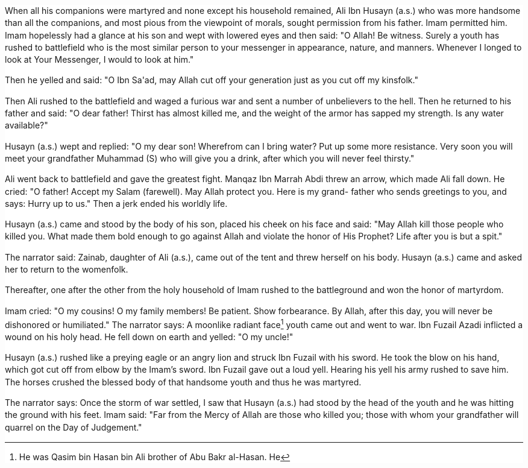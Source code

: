 When all his companions were martyred and none except his household
remained, Ali Ibn Husayn (a.s.) who was more handsome than all the
companions, and most pious from the viewpoint of morals, sought
permission from his father. Imam permitted him. Imam hopelessly had a
glance at his son and wept with lowered eyes and then said: "O Allah! Be
witness. Surely a youth has rushed to battlefield who is the most
similar person to your messenger in appearance, nature, and manners.
Whenever I longed to look at Your Messenger, I would to look at him."

Then he yelled and said: "O Ibn Sa'ad, may Allah cut off your generation
just as you cut off my kinsfolk."

Then Ali rushed to the battlefield and waged a furious war and sent a
number of unbelievers to the hell. Then he returned to his father and
said: "O dear father! Thirst has almost killed me, and the weight of the
armor has sapped my strength. Is any water available?"

Husayn (a.s.) wept and replied: "O my dear son! Wherefrom can I bring
water? Put up some more resistance. Very soon you will meet your
grandfather Muhammad (S) who will give you a drink, after which you will
never feel thirsty."

Ali went back to battlefield and gave the greatest fight. Manqaz Ibn
Marrah Abdi threw an arrow, which made Ali fall down. He cried: "O
father! Accept my Salam (farewell). May Allah protect you. Here is my
grand- father who sends greetings to you, and says: Hurry up to us."
Then a jerk ended his worldly life.

Husayn (a.s.) came and stood by the body of his son, placed his cheek on
his face and said: "May Allah kill those people who killed you. What
made them bold enough to go against Allah and violate the honor of His
Prophet? Life after you is but a spit."

The narrator said: Zainab, daughter of Ali (a.s.), came out of the tent
and threw herself on his body. Husayn (a.s.) came and asked her to
return to the womenfolk.

Thereafter, one after the other from the holy household of Imam rushed
to the battleground and won the honor of martyrdom.

Imam cried: "O my cousins! O my family members! Be patient. Show
forbearance. By Allah, after this day, you will never be dishonored or
humiliated." The narrator says: A moonlike radiant face[^23] youth came
out and went to war. Ibn Fuzail Azadi inflicted a wound on his holy
head. He fell down on earth and yelled: "O my uncle!"

Husayn (a.s.) rushed like a preying eagle or an angry lion and struck
Ibn Fuzail with his sword. He took the blow on his hand, which got cut
off from elbow by the Imam’s sword. Ibn Fuzail gave out a loud yell.
Hearing his yell his army rushed to save him. The horses crushed the
blessed body of that handsome youth and thus he was martyred.

The narrator says: Once the storm of war settled, I saw that Husayn
(a.s.) had stood by the head of the youth and he was hitting the ground
with his feet. Imam said: "Far from the Mercy of Allah are those who
killed you; those with whom your grandfather will quarrel on the Day of
Judgement."


[^1]: Khadija daughter of Khuwailad bin Asad Abdul Uzza, Quraishi, the
[^2]: Hamza bin Abdul Muttalib bin Hashim Abu Ammarah, the leader of
[^3]: Ja’far Ibn Abi Talib, Kunniyyat: Abu Abdullah, Abul Masakin,
[^4]: Abbas bin Ali bin Abi Talib. His mother is Ummul Banin, daughter
[^5]: Ali bin Husayn al-Akbar. Kunniyyat Abul Hasan. He was among the
[^6]: Shimr bin Ziljaushan. His name was Sharhbeel bin Qart Zababi
[^7]: Abdullah bin Ali bin Abi Talib. His mother was Ummul Banin. He was
[^8]: Ja’far bin Ali bin Abi Talib. His mother was Ummul Banin. He was
[^9]: Uthman bin Ali bin Abi Talib. His mother was Ummul Banin. He was
[^10]: Abdullah bin Ja’far bin Abi Talib, a Sahabi, (prophets companion)
[^11]: Aqil bin Abi Talib bin Abdul Muttalib Hashimi, Quraishi, Abu
[^12]: Muslim bin Awsijah Asadi, a hero in the earlier days of Islam is
[^13]: Abdur Rahman bin Abde Rabbihi-rab-Ansari is from Khazraj. Amirul
[^14]: Farwah bin Maeek or Masik bin Harith bin Samah Salmah Ghatifi
[^15]: Surah Yunus 10:71.
[^16]: Surah Mumtahena 60:4
[^17]: In the book Tasmiyah min Qatli ma al-Husayn (p. 155) it is
[^18]: It is mentioned in Ziyaul Ainain on p. 25: Wahab bin Abdullah
[^19]: Jaun is one of the Mawalis (slaves). He was dark- skinned and
[^20]: He is mentioned as Amr bin Khalid Saidavi in most of the sources
[^21]: Shabami: Shabam Batani from Hamadan Qahtaniyah. He was a Kufian.
[^22]: The name of Suwaid bin Amr bin Abil Muta Khashami has appeared in
[^23]: He was Qasim bin Hasan bin Ali brother of Abu Bakr al-Hasan. He
[^24]: He was Abdullah bin Husayn bin Ali bin Abi Talib. His mother was
[^25]: Harmala bin Kahil was an ignoble fellow and a mean minded man.
[^26]: The sphere threw a stone through the enemy's hand Which hit the
[^27]: Abdullah bin Hasan. His mother was the daughter of Salil bin
[^28]: Here are some couplets about the martyrdom of Abdullah: Killing
[^29]: This was because Imam's holy body had become like porcupine due
[^30]: And Imam exclaimed: Bismillah wa billah wa ala millate
[^31]: Sinan bin Anas Nakhai, the killer of Husayn (a.s.). It is said
[^32]: He was an illegitimate born who had driven horses on the body of
[^33]: He is one of those ten who had crushed the holy body of the holy
[^34]: Muhammad bin Zakariya bin Dinar al-Ghalabi is from the notable
[^35]: Details about the daughter of Habib bin Badeel could not be
[^36]: Sakina, daughter of Husayn bin Ali bin Abi Talib, a great and
[^37]: Many of our scholars are of the opinion that they (the enemies)
[^38]: He was Muhammad bin Abdul Wahid bin Abi Hashim Mattaraz Bawardi
[^39]: He is one of Tabian. Ata bin Abi Riyah was a black slave born in
[^40]: Muhammad bin Ali bin Husayn bin Musa bin Babawayh Qummi is known